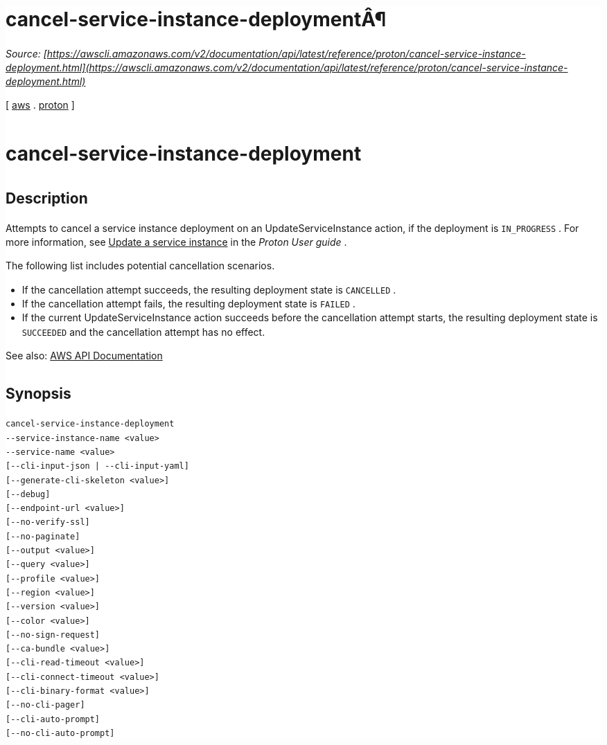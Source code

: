 # cancel-service-instance-deploymentÂ¶

*Source: [https://awscli.amazonaws.com/v2/documentation/api/latest/reference/proton/cancel-service-instance-deployment.html](https://awscli.amazonaws.com/v2/documentation/api/latest/reference/proton/cancel-service-instance-deployment.html)*

[ [aws](https://awscli.amazonaws.com/v2/documentation/api/latest/reference/index.html#cli-aws) . [proton](https://awscli.amazonaws.com/v2/documentation/api/latest/reference/proton/index.html#cli-aws-proton) ]

# cancel-service-instance-deployment

## Description

Attempts to cancel a service instance deployment on an  UpdateServiceInstance action, if the deployment is `IN_PROGRESS` . For more information, see [Update a service instance](https://docs.aws.amazon.com/proton/latest/userguide/ag-svc-instance-update.html) in the *Proton User guide* .

The following list includes potential cancellation scenarios.

- If the cancellation attempt succeeds, the resulting deployment state is `CANCELLED` .
- If the cancellation attempt fails, the resulting deployment state is `FAILED` .
- If the current  UpdateServiceInstance action succeeds before the cancellation attempt starts, the resulting deployment state is `SUCCEEDED` and the cancellation attempt has no effect.

See also: [AWS API Documentation](https://docs.aws.amazon.com/goto/WebAPI/proton-2020-07-20/CancelServiceInstanceDeployment)

## Synopsis

```
cancel-service-instance-deployment
--service-instance-name <value>
--service-name <value>
[--cli-input-json | --cli-input-yaml]
[--generate-cli-skeleton <value>]
[--debug]
[--endpoint-url <value>]
[--no-verify-ssl]
[--no-paginate]
[--output <value>]
[--query <value>]
[--profile <value>]
[--region <value>]
[--version <value>]
[--color <value>]
[--no-sign-request]
[--ca-bundle <value>]
[--cli-read-timeout <value>]
[--cli-connect-timeout <value>]
[--cli-binary-format <value>]
[--no-cli-pager]
[--cli-auto-prompt]
[--no-cli-auto-prompt]
```
